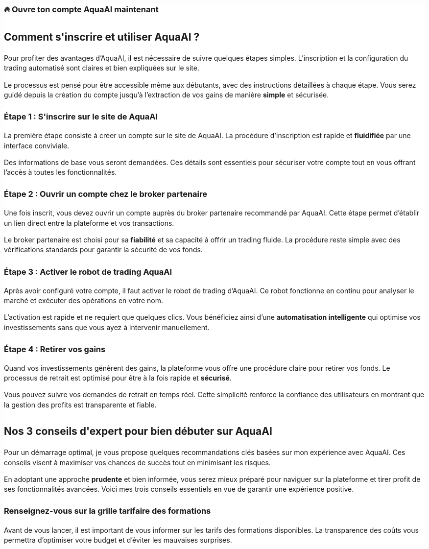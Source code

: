 ### [🔥 Ouvre ton compte AquaAI maintenant](https://tinyurl.com/4n5zctyb)
## Comment s'inscrire et utiliser AquaAI ?  
Pour profiter des avantages d’AquaAI, il est nécessaire de suivre quelques étapes simples. L’inscription et la configuration du trading automatisé sont claires et bien expliquées sur le site.  

Le processus est pensé pour être accessible même aux débutants, avec des instructions détaillées à chaque étape. Vous serez guidé depuis la création du compte jusqu’à l’extraction de vos gains de manière **simple** et sécurisée.

### Étape 1 : S'inscrire sur le site de AquaAI  
La première étape consiste à créer un compte sur le site de AquaAI. La procédure d’inscription est rapide et **fluidifiée** par une interface conviviale.  

Des informations de base vous seront demandées. Ces détails sont essentiels pour sécuriser votre compte tout en vous offrant l’accès à toutes les fonctionnalités.

### Étape 2 : Ouvrir un compte chez le broker partenaire  
Une fois inscrit, vous devez ouvrir un compte auprès du broker partenaire recommandé par AquaAI. Cette étape permet d’établir un lien direct entre la plateforme et vos transactions.  

Le broker partenaire est choisi pour sa **fiabilité** et sa capacité à offrir un trading fluide. La procédure reste simple avec des vérifications standards pour garantir la sécurité de vos fonds.

### Étape 3 : Activer le robot de trading AquaAI  
Après avoir configuré votre compte, il faut activer le robot de trading d’AquaAI. Ce robot fonctionne en continu pour analyser le marché et exécuter des opérations en votre nom.  

L’activation est rapide et ne requiert que quelques clics. Vous bénéficiez ainsi d’une **automatisation intelligente** qui optimise vos investissements sans que vous ayez à intervenir manuellement.

### Étape 4 : Retirer vos gains  
Quand vos investissements génèrent des gains, la plateforme vous offre une procédure claire pour retirer vos fonds. Le processus de retrait est optimisé pour être à la fois rapide et **sécurisé**.  

Vous pouvez suivre vos demandes de retrait en temps réel. Cette simplicité renforce la confiance des utilisateurs en montrant que la gestion des profits est transparente et fiable.

## Nos 3 conseils d'expert pour bien débuter sur AquaAI  
Pour un démarrage optimal, je vous propose quelques recommandations clés basées sur mon expérience avec AquaAI. Ces conseils visent à maximiser vos chances de succès tout en minimisant les risques.  

En adoptant une approche **prudente** et bien informée, vous serez mieux préparé pour naviguer sur la plateforme et tirer profit de ses fonctionnalités avancées. Voici mes trois conseils essentiels en vue de garantir une expérience positive.

### Renseignez-vous sur la grille tarifaire des formations  
Avant de vous lancer, il est important de vous informer sur les tarifs des formations disponibles. La transparence des coûts vous permettra d’optimiser votre budget et d’éviter les mauvaises surprises.  

